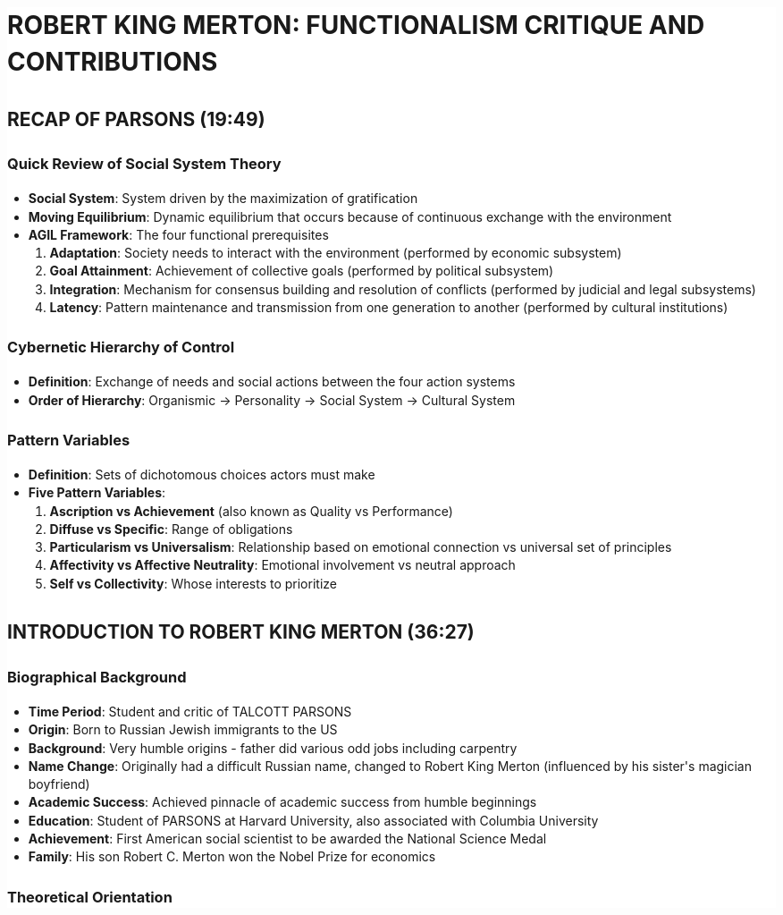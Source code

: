 # ROBERT KING MERTON: FUNCTIONALISM CRITIQUE AND CONTRIBUTIONS

## RECAP OF PARSONS (19:49)

### Quick Review of Social System Theory

- **Social System**: System driven by the maximization of gratification
- **Moving Equilibrium**: Dynamic equilibrium that occurs because of continuous exchange with the environment
- **AGIL Framework**: The four functional prerequisites
  1. **Adaptation**: Society needs to interact with the environment (performed by economic subsystem)
  2. **Goal Attainment**: Achievement of collective goals (performed by political subsystem)
  3. **Integration**: Mechanism for consensus building and resolution of conflicts (performed by judicial and legal subsystems)
  4. **Latency**: Pattern maintenance and transmission from one generation to another (performed by cultural institutions)

### Cybernetic Hierarchy of Control

- **Definition**: Exchange of needs and social actions between the four action systems
- **Order of Hierarchy**: Organismic → Personality → Social System → Cultural System

### Pattern Variables

- **Definition**: Sets of dichotomous choices actors must make
- **Five Pattern Variables**:
  1. **Ascription vs Achievement** (also known as Quality vs Performance)
  2. **Diffuse vs Specific**: Range of obligations
  3. **Particularism vs Universalism**: Relationship based on emotional connection vs universal set of principles
  4. **Affectivity vs Affective Neutrality**: Emotional involvement vs neutral approach
  5. **Self vs Collectivity**: Whose interests to prioritize

## INTRODUCTION TO ROBERT KING MERTON (36:27)

### Biographical Background

- **Time Period**: Student and critic of TALCOTT PARSONS
- **Origin**: Born to Russian Jewish immigrants to the US
- **Background**: Very humble origins - father did various odd jobs including carpentry
- **Name Change**: Originally had a difficult Russian name, changed to Robert King Merton (influenced by his sister's magician boyfriend)
- **Academic Success**: Achieved pinnacle of academic success from humble beginnings
- **Education**: Student of PARSONS at Harvard University, also associated with Columbia University
- **Achievement**: First American social scientist to be awarded the National Science Medal
- **Family**: His son Robert C. Merton won the Nobel Prize for economics

### Theoretical Orientation
